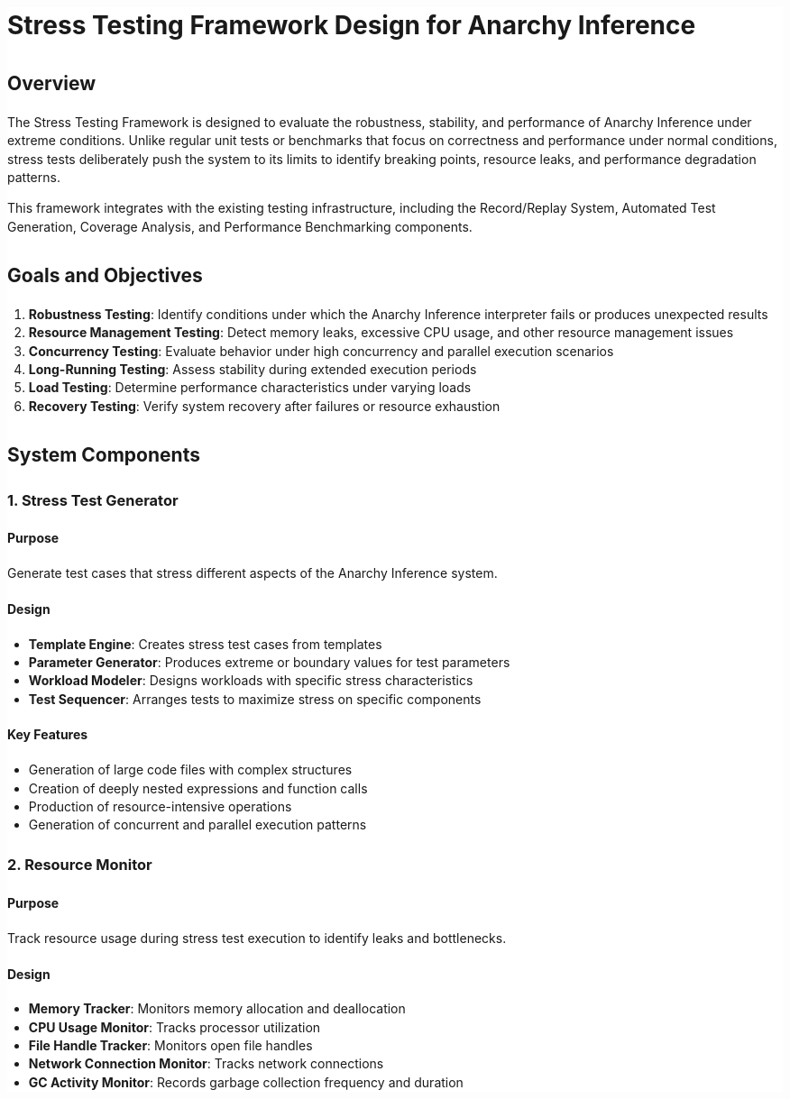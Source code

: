 # Stress Testing Framework Design for Anarchy Inference

## Overview

The Stress Testing Framework is designed to evaluate the robustness, stability, and performance of Anarchy Inference under extreme conditions. Unlike regular unit tests or benchmarks that focus on correctness and performance under normal conditions, stress tests deliberately push the system to its limits to identify breaking points, resource leaks, and performance degradation patterns.

This framework integrates with the existing testing infrastructure, including the Record/Replay System, Automated Test Generation, Coverage Analysis, and Performance Benchmarking components.

## Goals and Objectives

1. **Robustness Testing**: Identify conditions under which the Anarchy Inference interpreter fails or produces unexpected results
2. **Resource Management Testing**: Detect memory leaks, excessive CPU usage, and other resource management issues
3. **Concurrency Testing**: Evaluate behavior under high concurrency and parallel execution scenarios
4. **Long-Running Testing**: Assess stability during extended execution periods
5. **Load Testing**: Determine performance characteristics under varying loads
6. **Recovery Testing**: Verify system recovery after failures or resource exhaustion

## System Components

### 1. Stress Test Generator

#### Purpose
Generate test cases that stress different aspects of the Anarchy Inference system.

#### Design
- **Template Engine**: Creates stress test cases from templates
- **Parameter Generator**: Produces extreme or boundary values for test parameters
- **Workload Modeler**: Designs workloads with specific stress characteristics
- **Test Sequencer**: Arranges tests to maximize stress on specific components

#### Key Features
- Generation of large code files with complex structures
- Creation of deeply nested expressions and function calls
- Production of resource-intensive operations
- Generation of concurrent and parallel execution patterns

### 2. Resource Monitor

#### Purpose
Track resource usage during stress test execution to identify leaks and bottlenecks.

#### Design
- **Memory Tracker**: Monitors memory allocation and deallocation
- **CPU Usage Monitor**: Tracks processor utilization
- **File Handle Tracker**: Monitors open file handles
- **Network Connection Monitor**: Tracks network connections
- **GC Activity Monitor**: Records garbage collection frequency and duration
